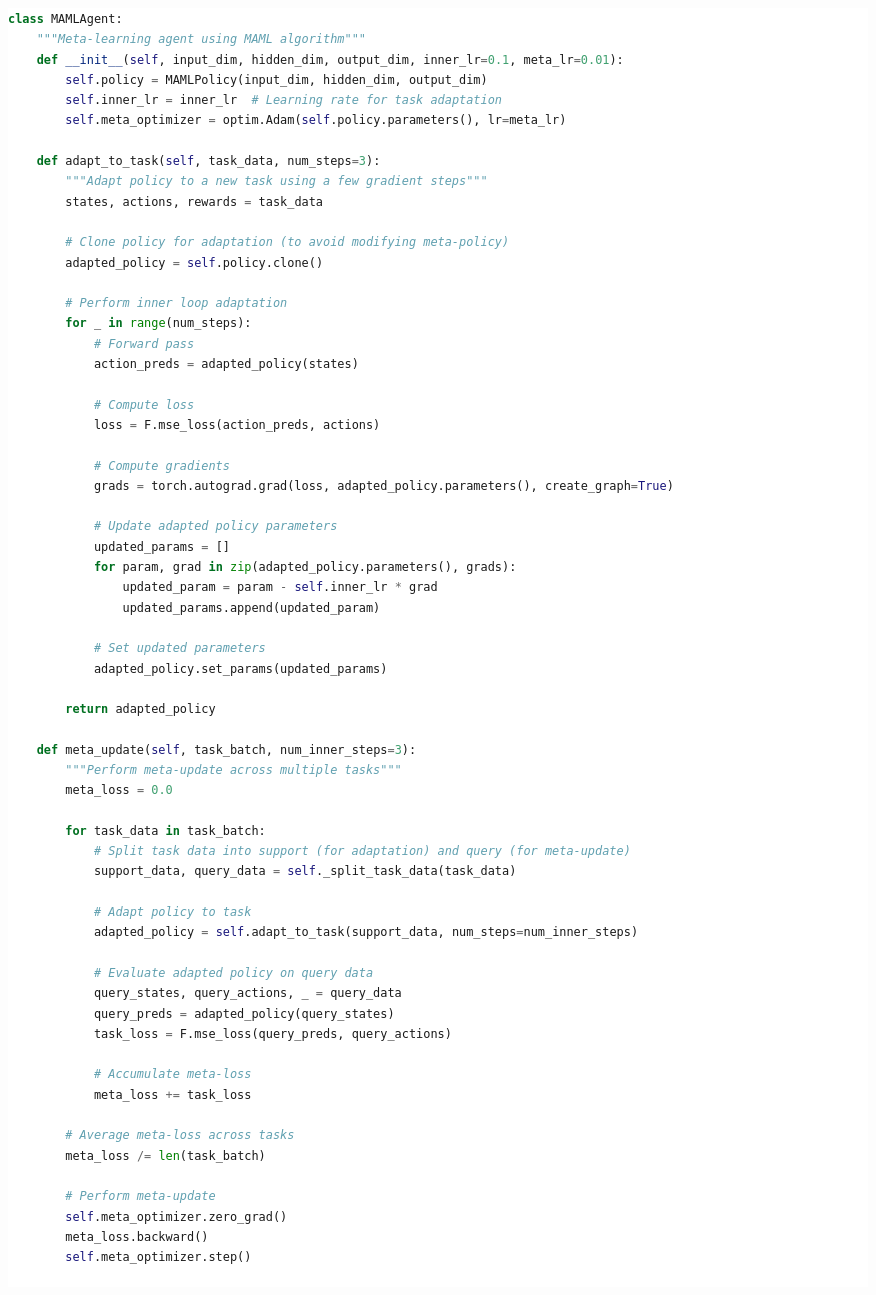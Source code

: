 ```python
class MAMLAgent:
    """Meta-learning agent using MAML algorithm"""
    def __init__(self, input_dim, hidden_dim, output_dim, inner_lr=0.1, meta_lr=0.01):
        self.policy = MAMLPolicy(input_dim, hidden_dim, output_dim)
        self.inner_lr = inner_lr  # Learning rate for task adaptation
        self.meta_optimizer = optim.Adam(self.policy.parameters(), lr=meta_lr)
        
    def adapt_to_task(self, task_data, num_steps=3):
        """Adapt policy to a new task using a few gradient steps"""
        states, actions, rewards = task_data
        
        # Clone policy for adaptation (to avoid modifying meta-policy)
        adapted_policy = self.policy.clone()
        
        # Perform inner loop adaptation
        for _ in range(num_steps):
            # Forward pass
            action_preds = adapted_policy(states)
            
            # Compute loss
            loss = F.mse_loss(action_preds, actions)
            
            # Compute gradients
            grads = torch.autograd.grad(loss, adapted_policy.parameters(), create_graph=True)
            
            # Update adapted policy parameters
            updated_params = []
            for param, grad in zip(adapted_policy.parameters(), grads):
                updated_param = param - self.inner_lr * grad
                updated_params.append(updated_param)
                
            # Set updated parameters
            adapted_policy.set_params(updated_params)
            
        return adapted_policy
        
    def meta_update(self, task_batch, num_inner_steps=3):
        """Perform meta-update across multiple tasks"""
        meta_loss = 0.0
        
        for task_data in task_batch:
            # Split task data into support (for adaptation) and query (for meta-update)
            support_data, query_data = self._split_task_data(task_data)
            
            # Adapt policy to task
            adapted_policy = self.adapt_to_task(support_data, num_steps=num_inner_steps)
            
            # Evaluate adapted policy on query data
            query_states, query_actions, _ = query_data
            query_preds = adapted_policy(query_states)
            task_loss = F.mse_loss(query_preds, query_actions)
            
            # Accumulate meta-loss
            meta_loss += task_loss
            
        # Average meta-loss across tasks
        meta_loss /= len(task_batch)
        
        # Perform meta-update
        self.meta_optimizer.zero_grad()
        meta_loss.backward()
        self.meta_optimizer.step()
        
```